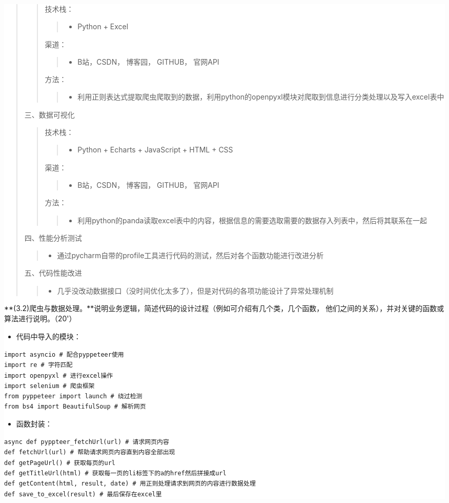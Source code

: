 >
>>技术栈：
>>
>>>+ Python + Excel 
>>
>>渠道：
>>
>>>+ B站，CSDN， 博客园， GITHUB， 官网API
>>
>>方法：
>>
>>>+ 利用正则表达式提取爬虫爬取到的数据，利用python的openpyxl模块对爬取到信息进行分类处理以及写入excel表中
>
>三、数据可视化
>
>>技术栈：
>>
>>>+ Python + Echarts + JavaScript + HTML + CSS
>>
>>渠道：
>>
>>>+ B站，CSDN， 博客园， GITHUB， 官网API
>>
>>方法：
>>
>>>+ 利用python的panda读取excel表中的内容，根据信息的需要选取需要的数据存入列表中，然后将其联系在一起
>
>四、性能分析测试
>
>>- 通过pycharm自带的profile工具进行代码的测试，然后对各个函数功能进行改进分析
>
>五、代码性能改进
>
>>- 几乎没改动数据接口（没时间优化太多了），但是对代码的各项功能设计了异常处理机制

 **(3.2)爬虫与数据处理。**说明业务逻辑，简述代码的设计过程（例如可介绍有几个类，几个函数， 他们之间的关系），并对关键的函数或算法进行说明。（20'）

+ 代码中导入的模块：

```
import asyncio # 配合pyppeteer使用
import re # 字符匹配
import openpyxl # 进行excel操作
import selenium # 爬虫框架
from pyppeteer import launch # 绕过检测
from bs4 import BeautifulSoup # 解析网页
```

+ 函数封装：

```
async def pyppteer_fetchUrl(url) # 请求网页内容
def fetchUrl(url) # 帮助请求网页内容直到内容全部出现
def getPageUrl() # 获取每页的url
def getTitleUrl(html) # 获取每一页的li标签下的a的href然后拼接成url
def getContent(html, result, date) # 用正则处理请求到网页的内容进行数据处理
def save_to_excel(result) # 最后保存在excel里
```
